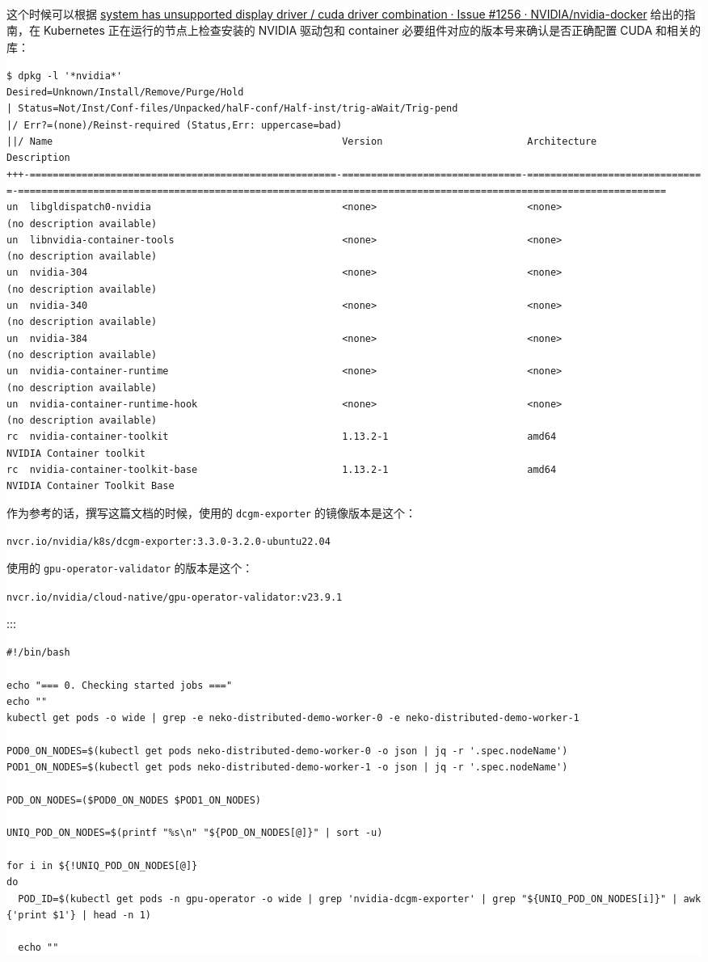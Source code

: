 这个时候可以根据 [system has unsupported display driver / cuda driver combination · Issue #1256 · NVIDIA/nvidia-docker](https://github.com/NVIDIA/nvidia-docker/issues/1256) 给出的指南，在 Kubernetes 正在运行的节点上检查安装的 NVIDIA 驱动包和 container 必要组件对应的版本号来确认是否正确配置 CUDA 和相关的库：

```shell
$ dpkg -l '*nvidia*'
Desired=Unknown/Install/Remove/Purge/Hold
| Status=Not/Inst/Conf-files/Unpacked/halF-conf/Half-inst/trig-aWait/Trig-pend
|/ Err?=(none)/Reinst-required (Status,Err: uppercase=bad)
||/ Name                                                  Version                         Architecture                    Description
+++-=====================================================-===============================-===============================-================================================================================================================
un  libgldispatch0-nvidia                                 <none>                          <none>                          (no description available)
un  libnvidia-container-tools                             <none>                          <none>                          (no description available)
un  nvidia-304                                            <none>                          <none>                          (no description available)
un  nvidia-340                                            <none>                          <none>                          (no description available)
un  nvidia-384                                            <none>                          <none>                          (no description available)
un  nvidia-container-runtime                              <none>                          <none>                          (no description available)
un  nvidia-container-runtime-hook                         <none>                          <none>                          (no description available)
rc  nvidia-container-toolkit                              1.13.2-1                        amd64                           NVIDIA Container toolkit
rc  nvidia-container-toolkit-base                         1.13.2-1                        amd64                           NVIDIA Container Toolkit Base
```

作为参考的话，撰写这篇文档的时候，使用的 `dcgm-exporter` 的镜像版本是这个：

```shell
nvcr.io/nvidia/k8s/dcgm-exporter:3.3.0-3.2.0-ubuntu22.04
```

使用的 `gpu-operator-validator` 的版本是这个：

```shell
nvcr.io/nvidia/cloud-native/gpu-operator-validator:v23.9.1
```

:::

```shell
#!/bin/bash

echo "=== 0. Checking started jobs ==="
echo ""
kubectl get pods -o wide | grep -e neko-distributed-demo-worker-0 -e neko-distributed-demo-worker-1

POD0_ON_NODES=$(kubectl get pods neko-distributed-demo-worker-0 -o json | jq -r '.spec.nodeName')
POD1_ON_NODES=$(kubectl get pods neko-distributed-demo-worker-1 -o json | jq -r '.spec.nodeName')

POD_ON_NODES=($POD0_ON_NODES $POD1_ON_NODES)

UNIQ_POD_ON_NODES=$(printf "%s\n" "${POD_ON_NODES[@]}" | sort -u)

for i in ${!UNIQ_POD_ON_NODES[@]}
do
  POD_ID=$(kubectl get pods -n gpu-operator -o wide | grep 'nvidia-dcgm-exporter' | grep "${UNIQ_POD_ON_NODES[i]}" | awk {'print $1'} | head -n 1)

  echo ""
```